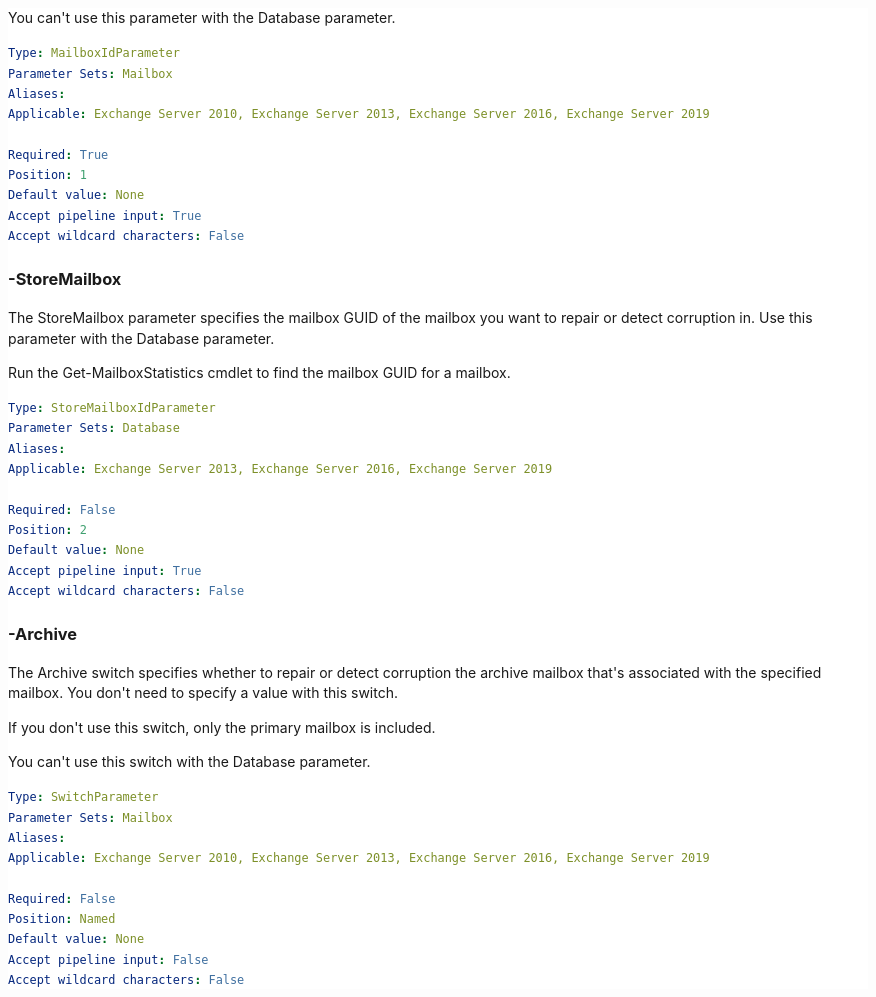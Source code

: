 You can't use this parameter with the Database parameter.

```yaml
Type: MailboxIdParameter
Parameter Sets: Mailbox
Aliases:
Applicable: Exchange Server 2010, Exchange Server 2013, Exchange Server 2016, Exchange Server 2019

Required: True
Position: 1
Default value: None
Accept pipeline input: True
Accept wildcard characters: False
```

### -StoreMailbox
The StoreMailbox parameter specifies the mailbox GUID of the mailbox you want to repair or detect corruption in. Use this parameter with the Database parameter.

Run the Get-MailboxStatistics cmdlet to find the mailbox GUID for a mailbox.

```yaml
Type: StoreMailboxIdParameter
Parameter Sets: Database
Aliases:
Applicable: Exchange Server 2013, Exchange Server 2016, Exchange Server 2019

Required: False
Position: 2
Default value: None
Accept pipeline input: True
Accept wildcard characters: False
```

### -Archive
The Archive switch specifies whether to repair or detect corruption the archive mailbox that's associated with the specified mailbox. You don't need to specify a value with this switch.

If you don't use this switch, only the primary mailbox is included.

You can't use this switch with the Database parameter.

```yaml
Type: SwitchParameter
Parameter Sets: Mailbox
Aliases:
Applicable: Exchange Server 2010, Exchange Server 2013, Exchange Server 2016, Exchange Server 2019

Required: False
Position: Named
Default value: None
Accept pipeline input: False
Accept wildcard characters: False
```
